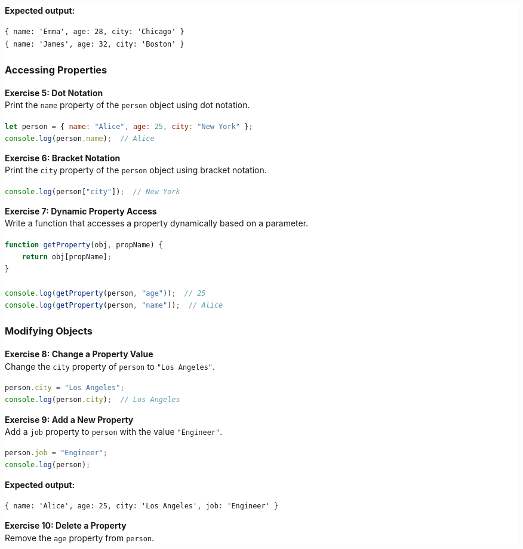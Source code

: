 **Expected output:**
```
{ name: 'Emma', age: 28, city: 'Chicago' }
{ name: 'James', age: 32, city: 'Boston' }
```

### Accessing Properties

**Exercise 5: Dot Notation**  
Print the `name` property of the `person` object using dot notation.

```javascript
let person = { name: "Alice", age: 25, city: "New York" };
console.log(person.name);  // Alice
```

**Exercise 6: Bracket Notation**  
Print the `city` property of the `person` object using bracket notation.

```javascript
console.log(person["city"]);  // New York
```

**Exercise 7: Dynamic Property Access**  
Write a function that accesses a property dynamically based on a parameter.

```javascript
function getProperty(obj, propName) {
    return obj[propName];
}

console.log(getProperty(person, "age"));  // 25
console.log(getProperty(person, "name"));  // Alice
```

### Modifying Objects

**Exercise 8: Change a Property Value**  
Change the `city` property of `person` to `"Los Angeles"`.

```javascript
person.city = "Los Angeles";
console.log(person.city);  // Los Angeles
```

**Exercise 9: Add a New Property**  
Add a `job` property to `person` with the value `"Engineer"`.

```javascript
person.job = "Engineer";
console.log(person);
```

**Expected output:**
```
{ name: 'Alice', age: 25, city: 'Los Angeles', job: 'Engineer' }
```

**Exercise 10: Delete a Property**  
Remove the `age` property from `person`.
